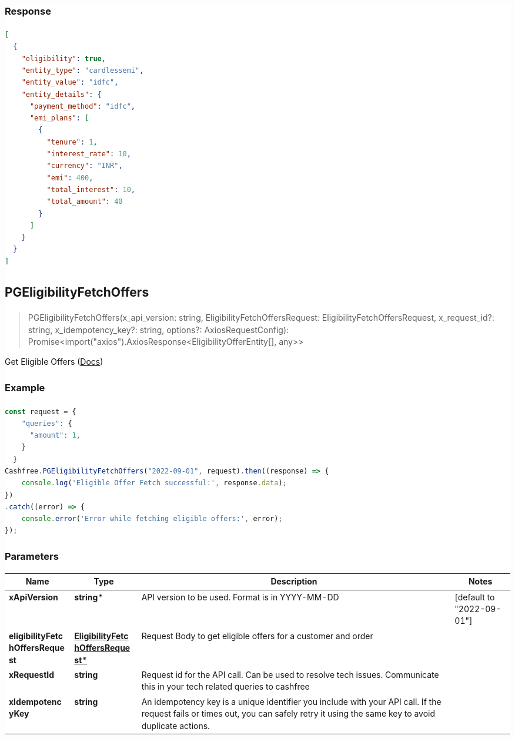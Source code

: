 ### Response

```json
[
  {
    "eligibility": true,
    "entity_type": "cardlessemi",
    "entity_value": "idfc",
    "entity_details": {
      "payment_method": "idfc",
      "emi_plans": [
        {
          "tenure": 1,
          "interest_rate": 10,
          "currency": "INR",
          "emi": 400,
          "total_interest": 10,
          "total_amount": 40
        }
      ]
    }
  }
]
```

## PGEligibilityFetchOffers

> PGEligibilityFetchOffers(x_api_version: string, EligibilityFetchOffersRequest: EligibilityFetchOffersRequest, x_request_id?: string, x_idempotency_key?: string, options?: AxiosRequestConfig): Promise<import("axios").AxiosResponse<EligibilityOfferEntity[], any>>

Get Eligible Offers ([Docs](https://docs.cashfree.com/reference/pgeligibilityfetchoffers))

### Example

```javascript
const request = {
    "queries": {
      "amount": 1,
    }
  }
Cashfree.PGEligibilityFetchOffers("2022-09-01", request).then((response) => {
    console.log('Eligible Offer Fetch successful:', response.data);
})
.catch((error) => {
    console.error('Error while fetching eligible offers:', error);
});
```

### Parameters

Name | Type | Description  | Notes
------------- | ------------- | ------------- | -------------
**xApiVersion** | **string*** | API version to be used. Format is in YYYY-MM-DD | [default to &quot;2022-09-01&quot;]
**eligibilityFetchOffersRequest** | [**EligibilityFetchOffersRequest***](EligibilityFetchOffersRequest.md) | Request Body to get eligible offers for a customer and order | 
**xRequestId** | **string** | Request id for the API call. Can be used to resolve tech issues. Communicate this in your tech related queries to cashfree | 
**xIdempotencyKey** | **string** | An idempotency key is a unique identifier you include with your API call. If the request fails or times out, you can safely retry it using the same key to avoid duplicate actions. | 
